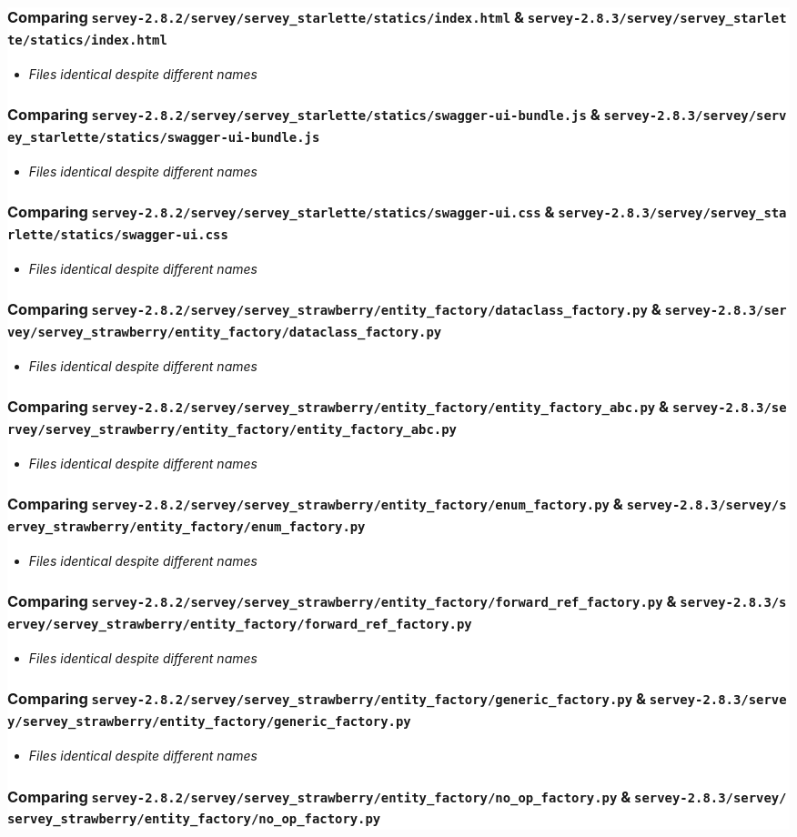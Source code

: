 ### Comparing `servey-2.8.2/servey/servey_starlette/statics/index.html` & `servey-2.8.3/servey/servey_starlette/statics/index.html`

 * *Files identical despite different names*

### Comparing `servey-2.8.2/servey/servey_starlette/statics/swagger-ui-bundle.js` & `servey-2.8.3/servey/servey_starlette/statics/swagger-ui-bundle.js`

 * *Files identical despite different names*

### Comparing `servey-2.8.2/servey/servey_starlette/statics/swagger-ui.css` & `servey-2.8.3/servey/servey_starlette/statics/swagger-ui.css`

 * *Files identical despite different names*

### Comparing `servey-2.8.2/servey/servey_strawberry/entity_factory/dataclass_factory.py` & `servey-2.8.3/servey/servey_strawberry/entity_factory/dataclass_factory.py`

 * *Files identical despite different names*

### Comparing `servey-2.8.2/servey/servey_strawberry/entity_factory/entity_factory_abc.py` & `servey-2.8.3/servey/servey_strawberry/entity_factory/entity_factory_abc.py`

 * *Files identical despite different names*

### Comparing `servey-2.8.2/servey/servey_strawberry/entity_factory/enum_factory.py` & `servey-2.8.3/servey/servey_strawberry/entity_factory/enum_factory.py`

 * *Files identical despite different names*

### Comparing `servey-2.8.2/servey/servey_strawberry/entity_factory/forward_ref_factory.py` & `servey-2.8.3/servey/servey_strawberry/entity_factory/forward_ref_factory.py`

 * *Files identical despite different names*

### Comparing `servey-2.8.2/servey/servey_strawberry/entity_factory/generic_factory.py` & `servey-2.8.3/servey/servey_strawberry/entity_factory/generic_factory.py`

 * *Files identical despite different names*

### Comparing `servey-2.8.2/servey/servey_strawberry/entity_factory/no_op_factory.py` & `servey-2.8.3/servey/servey_strawberry/entity_factory/no_op_factory.py`
